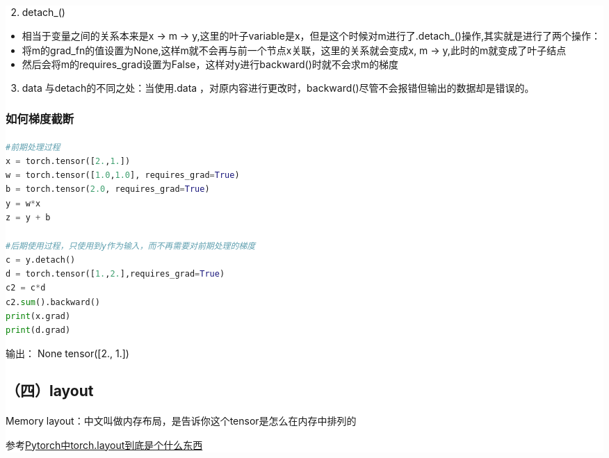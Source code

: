  
  2. detach_()
  
   - 相当于变量之间的关系本来是x -> m -> y,这里的叶子variable是x，但是这个时候对m进行了.detach_()操作,其实就是进行了两个操作：
   - 将m的grad_fn的值设置为None,这样m就不会再与前一个节点x关联，这里的关系就会变成x, m -> y,此时的m就变成了叶子结点
   - 然后会将m的requires_grad设置为False，这样对y进行backward()时就不会求m的梯度

  3. data 
     与detach的不同之处：当使用.data ，对原内容进行更改时，backward()尽管不会报错但输出的数据却是错误的。

### 如何梯度截断

```python
#前期处理过程
x = torch.tensor([2.,1.])
w = torch.tensor([1.0,1.0], requires_grad=True)
b = torch.tensor(2.0, requires_grad=True)
y = w*x
z = y + b

#后期使用过程，只使用到y作为输入，而不再需要对前期处理的梯度
c = y.detach()
d = torch.tensor([1.,2.],requires_grad=True)
c2 = c*d
c2.sum().backward()
print(x.grad)
print(d.grad)
```
输出：
None
tensor([2., 1.])

## （四）layout

Memory layout：中文叫做内存布局，是告诉你这个tensor是怎么在内存中排列的

参考[Pytorch中torch.layout到底是个什么东西](https://blog.csdn.net/Li7819559/article/details/104295023)